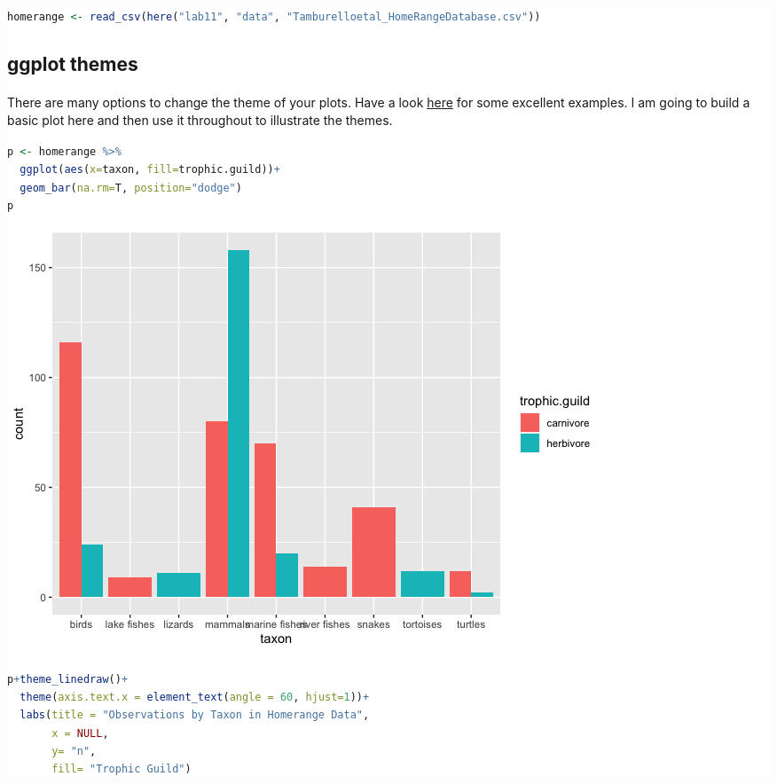 ```r
homerange <- read_csv(here("lab11", "data", "Tamburelloetal_HomeRangeDatabase.csv"))
```

## ggplot themes
There are many options to change the theme of your plots. Have a look [here](https://www.datanovia.com/en/blog/ggplot-themes-gallery/) for some excellent examples. I am going to build a basic plot here and then use it throughout to illustrate the themes.

```r
p <- homerange %>% 
  ggplot(aes(x=taxon, fill=trophic.guild))+
  geom_bar(na.rm=T, position="dodge")
p
```

![](lab11_2_files/figure-html/unnamed-chunk-4-1.png)


```r
p+theme_linedraw()+
  theme(axis.text.x = element_text(angle = 60, hjust=1))+
  labs(title = "Observations by Taxon in Homerange Data",
       x = NULL,
       y= "n",
       fill= "Trophic Guild")
```
